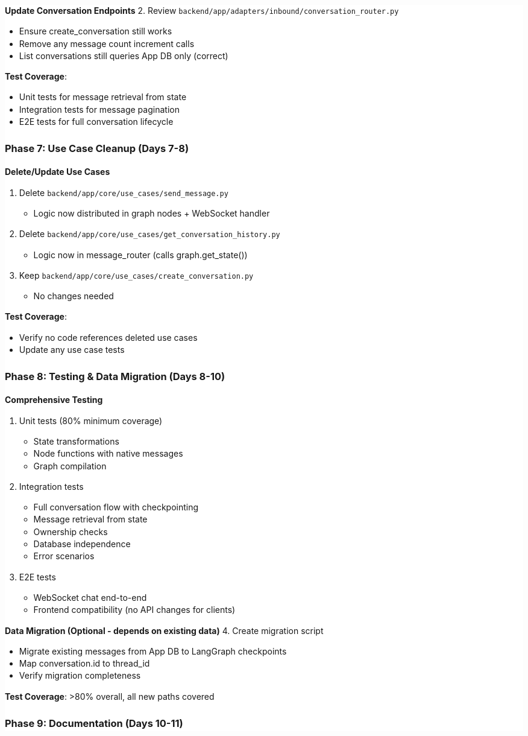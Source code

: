 **Update Conversation Endpoints**
2. Review `backend/app/adapters/inbound/conversation_router.py`
   - Ensure create_conversation still works
   - Remove any message count increment calls
   - List conversations still queries App DB only (correct)

**Test Coverage**:
- Unit tests for message retrieval from state
- Integration tests for message pagination
- E2E tests for full conversation lifecycle

### Phase 7: Use Case Cleanup (Days 7-8)

**Delete/Update Use Cases**
1. Delete `backend/app/core/use_cases/send_message.py`
   - Logic now distributed in graph nodes + WebSocket handler

2. Delete `backend/app/core/use_cases/get_conversation_history.py`
   - Logic now in message_router (calls graph.get_state())

3. Keep `backend/app/core/use_cases/create_conversation.py`
   - No changes needed

**Test Coverage**:
- Verify no code references deleted use cases
- Update any use case tests

### Phase 8: Testing & Data Migration (Days 8-10)

**Comprehensive Testing**
1. Unit tests (80% minimum coverage)
   - State transformations
   - Node functions with native messages
   - Graph compilation

2. Integration tests
   - Full conversation flow with checkpointing
   - Message retrieval from state
   - Ownership checks
   - Database independence
   - Error scenarios

3. E2E tests
   - WebSocket chat end-to-end
   - Frontend compatibility (no API changes for clients)

**Data Migration (Optional - depends on existing data)**
4. Create migration script
   - Migrate existing messages from App DB to LangGraph checkpoints
   - Map conversation.id to thread_id
   - Verify migration completeness

**Test Coverage**: >80% overall, all new paths covered

### Phase 9: Documentation (Days 10-11)
